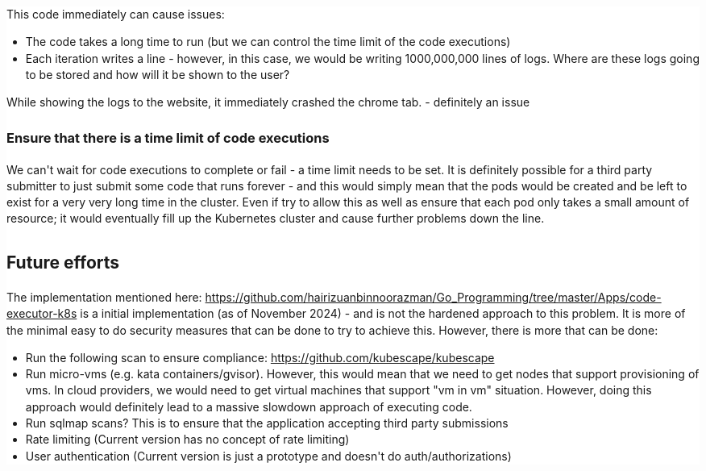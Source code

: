 This code immediately can cause issues:
- The code takes a long time to run (but we can control the time limit of the code executions)
- Each iteration writes a line - however, in this case, we would be writing 1000,000,000 lines of logs. Where are these logs going to be stored and how will it be shown to the user?

While showing the logs to the website, it immediately crashed the chrome tab. - definitely an issue

### Ensure that there is a time limit of code executions

We can't wait for code executions to complete or fail - a time limit needs to be set. It is definitely possible for a third party submitter to just submit some code that runs forever - and this would simply mean that the pods would be created and be left to exist for a very very long time in the cluster. Even if try to allow this as well as ensure that each pod only takes a small amount of resource; it would eventually fill up the Kubernetes cluster and cause further problems down the line.

## Future efforts

The implementation mentioned here: https://github.com/hairizuanbinnoorazman/Go_Programming/tree/master/Apps/code-executor-k8s is a initial implementation (as of November 2024) - and is not the hardened approach to this problem. It is more of the minimal easy to do security measures that can be done to try to achieve this. However, there is more that can be done:

- Run the following scan to ensure compliance: https://github.com/kubescape/kubescape
- Run micro-vms (e.g. kata containers/gvisor). However, this would mean that we need to get nodes that support provisioning of vms. In cloud providers, we would need to get virtual machines that support "vm in vm" situation. However, doing this approach would definitely lead to a massive slowdown approach of executing code.
- Run sqlmap scans? This is to ensure that the application accepting third party submissions 
- Rate limiting (Current version has no concept of rate limiting)
- User authentication (Current version is just a prototype and doesn't do auth/authorizations)